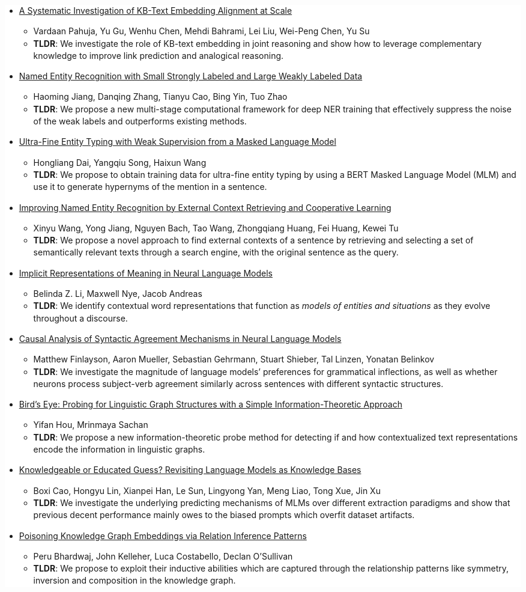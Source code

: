 - [A Systematic Investigation of KB-Text Embedding Alignment at Scale](https://aclanthology.org/2021.acl-long.139)
  - Vardaan Pahuja, Yu Gu, Wenhu Chen, Mehdi Bahrami, Lei Liu, Wei-Peng Chen, Yu Su
  - **TLDR**: We investigate the role of KB-text embedding in joint reasoning and show how to leverage complementary knowledge to improve link prediction and analogical reasoning.

- [Named Entity Recognition with Small Strongly Labeled and Large Weakly Labeled Data](https://aclanthology.org/2021.acl-long.140)
  - Haoming Jiang, Danqing Zhang, Tianyu Cao, Bing Yin, Tuo Zhao
  - **TLDR**: We propose a new multi-stage computational framework for deep NER training that effectively suppress the noise of the weak labels and outperforms existing methods.

- [Ultra-Fine Entity Typing with Weak Supervision from a Masked Language Model](https://aclanthology.org/2021.acl-long.141)
  - Hongliang Dai, Yangqiu Song, Haixun Wang
  - **TLDR**: We propose to obtain training data for ultra-fine entity typing by using a BERT Masked Language Model (MLM) and use it to generate hypernyms of the mention in a sentence.

- [Improving Named Entity Recognition by External Context Retrieving and Cooperative Learning](https://aclanthology.org/2021.acl-long.142)
  - Xinyu Wang, Yong Jiang, Nguyen Bach, Tao Wang, Zhongqiang Huang, Fei Huang, Kewei Tu
  - **TLDR**: We propose a novel approach to find external contexts of a sentence by retrieving and selecting a set of semantically relevant texts through a search engine, with the original sentence as the query.

- [Implicit Representations of Meaning in Neural Language Models](https://aclanthology.org/2021.acl-long.143)
  - Belinda Z. Li, Maxwell Nye, Jacob Andreas
  - **TLDR**: We identify contextual word representations that function as *models of entities and situations* as they evolve throughout a discourse.

- [Causal Analysis of Syntactic Agreement Mechanisms in Neural Language Models](https://aclanthology.org/2021.acl-long.144)
  - Matthew Finlayson, Aaron Mueller, Sebastian Gehrmann, Stuart Shieber, Tal Linzen, Yonatan Belinkov
  - **TLDR**: We investigate the magnitude of language models’ preferences for grammatical inflections, as well as whether neurons process subject-verb agreement similarly across sentences with different syntactic structures.

- [Bird’s Eye: Probing for Linguistic Graph Structures with a Simple Information-Theoretic Approach](https://aclanthology.org/2021.acl-long.145)
  - Yifan Hou, Mrinmaya Sachan
  - **TLDR**: We propose a new information-theoretic probe method for detecting if and how contextualized text representations encode the information in linguistic graphs.

- [Knowledgeable or Educated Guess? Revisiting Language Models as Knowledge Bases](https://aclanthology.org/2021.acl-long.146)
  - Boxi Cao, Hongyu Lin, Xianpei Han, Le Sun, Lingyong Yan, Meng Liao, Tong Xue, Jin Xu
  - **TLDR**: We investigate the underlying predicting mechanisms of MLMs over different extraction paradigms and show that previous decent performance mainly owes to the biased prompts which overfit dataset artifacts.

- [Poisoning Knowledge Graph Embeddings via Relation Inference Patterns](https://aclanthology.org/2021.acl-long.147)
  - Peru Bhardwaj, John Kelleher, Luca Costabello, Declan O’Sullivan
  - **TLDR**: We propose to exploit their inductive abilities which are captured through the relationship patterns like symmetry, inversion and composition in the knowledge graph.
